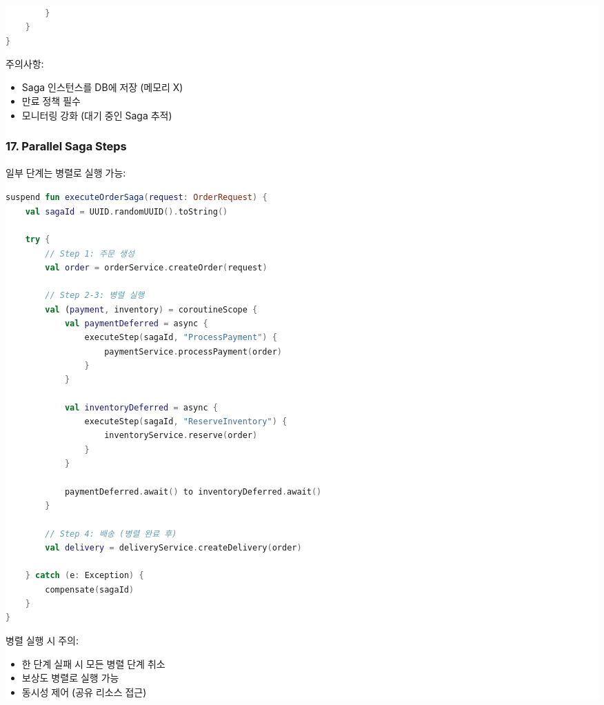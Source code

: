 ```kotlin
        }
    }
}
```

주의사항:
- Saga 인스턴스를 DB에 저장 (메모리 X)
- 만료 정책 필수
- 모니터링 강화 (대기 중인 Saga 추적)

### 17. Parallel Saga Steps

일부 단계는 병렬로 실행 가능:

```kotlin
suspend fun executeOrderSaga(request: OrderRequest) {
    val sagaId = UUID.randomUUID().toString()
    
    try {
        // Step 1: 주문 생성
        val order = orderService.createOrder(request)
        
        // Step 2-3: 병렬 실행
        val (payment, inventory) = coroutineScope {
            val paymentDeferred = async {
                executeStep(sagaId, "ProcessPayment") {
                    paymentService.processPayment(order)
                }
            }
            
            val inventoryDeferred = async {
                executeStep(sagaId, "ReserveInventory") {
                    inventoryService.reserve(order)
                }
            }
            
            paymentDeferred.await() to inventoryDeferred.await()
        }
        
        // Step 4: 배송 (병렬 완료 후)
        val delivery = deliveryService.createDelivery(order)
        
    } catch (e: Exception) {
        compensate(sagaId)
    }
}
```

병렬 실행 시 주의:
- 한 단계 실패 시 모든 병렬 단계 취소
- 보상도 병렬로 실행 가능
- 동시성 제어 (공유 리소스 접근)
